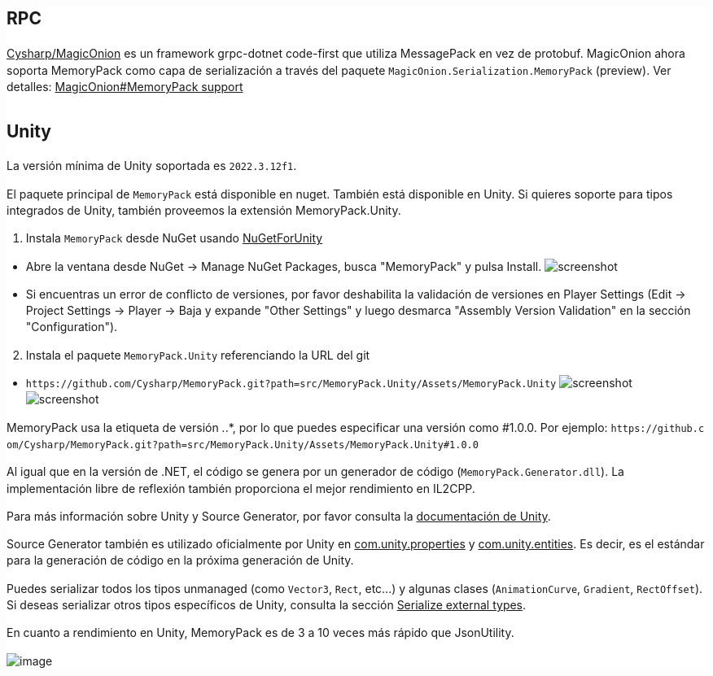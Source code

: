 RPC
---
[Cysharp/MagicOnion](https://github.com/Cysharp/MagicOnion) es un framework grpc-dotnet code-first que utiliza MessagePack en vez de protobuf. MagicOnion ahora soporta MemoryPack como capa de serialización a través del paquete `MagicOnion.Serialization.MemoryPack` (preview). Ver detalles: [MagicOnion#MemoryPack support](https://github.com/Cysharp/MagicOnion#memorypack-support)

Unity
---

La versión mínima de Unity soportada es `2022.3.12f1`.

El paquete principal de `MemoryPack` está disponible en nuget. También está disponible en Unity. Si quieres soporte para tipos integrados de Unity, también proveemos la extensión MemoryPack.Unity.

1. Instala `MemoryPack` desde NuGet usando [NuGetForUnity](https://github.com/GlitchEnzo/NuGetForUnity)

* Abre la ventana desde NuGet -> Manage NuGet Packages, busca "MemoryPack" y pulsa Install.
![screenshot](https://github.com/Cysharp/MemoryPack/assets/727159/599ff1ed-6cca-4724-be67-3edddb5e62ee)

* Si encuentras un error de conflicto de versiones, por favor deshabilita la validación de versiones en Player Settings (Edit -> Project Settings -> Player -> Baja y expande "Other Settings" y luego desmarca "Assembly Version Validation" en la sección "Configuration").

2. Instala el paquete `MemoryPack.Unity` referenciando la URL del git

* `https://github.com/Cysharp/MemoryPack.git?path=src/MemoryPack.Unity/Assets/MemoryPack.Unity`
![screenshot](https://github.com/Cysharp/ZLogger/assets/46207/7325d266-05b4-47c9-b06a-a67a40368dd2)
![screenshot](https://github.com/Cysharp/MemoryPack/assets/727159/9a4af1df-ce07-49d7-9420-922dfb139b55)


MemoryPack usa la etiqueta de versión *.*.*, por lo que puedes especificar una versión como #1.0.0. Por ejemplo: `https://github.com/Cysharp/MemoryPack.git?path=src/MemoryPack.Unity/Assets/MemoryPack.Unity#1.0.0`


Al igual que en la versión de .NET, el código se genera por un generador de código (`MemoryPack.Generator.dll`). La implementación libre de reflexión también proporciona el mejor rendimiento en IL2CPP.

Para más información sobre Unity y Source Generator, por favor consulta la [documentación de Unity](https://docs.unity3d.com/Manual/roslyn-analyzers.html).

Source Generator también es utilizado oficialmente por Unity en [com.unity.properties](https://docs.unity3d.com/Packages/com.unity.entities@1.0/manual/index.html) y [com.unity.entities](https://docs.unity3d.com/Packages/com.unity.properties@2.0/changelog/CHANGELOG.html). Es decir, es el estándar para la generación de código en la próxima generación de Unity.

Puedes serializar todos los tipos unmanaged (como `Vector3`, `Rect`, etc...) y algunas clases (`AnimationCurve`, `Gradient`, `RectOffset`). Si deseas serializar otros tipos específicos de Unity, consulta la sección [Serialize external types](#serialize-external-types).

En cuanto a rendimiento en Unity, MemoryPack es de 3 a 10 veces más rápido que JsonUtility.

![image](https://user-images.githubusercontent.com/46207/209254561-79ec18fe-c421-4d8c-9c86-b55276dd1a45.png)
